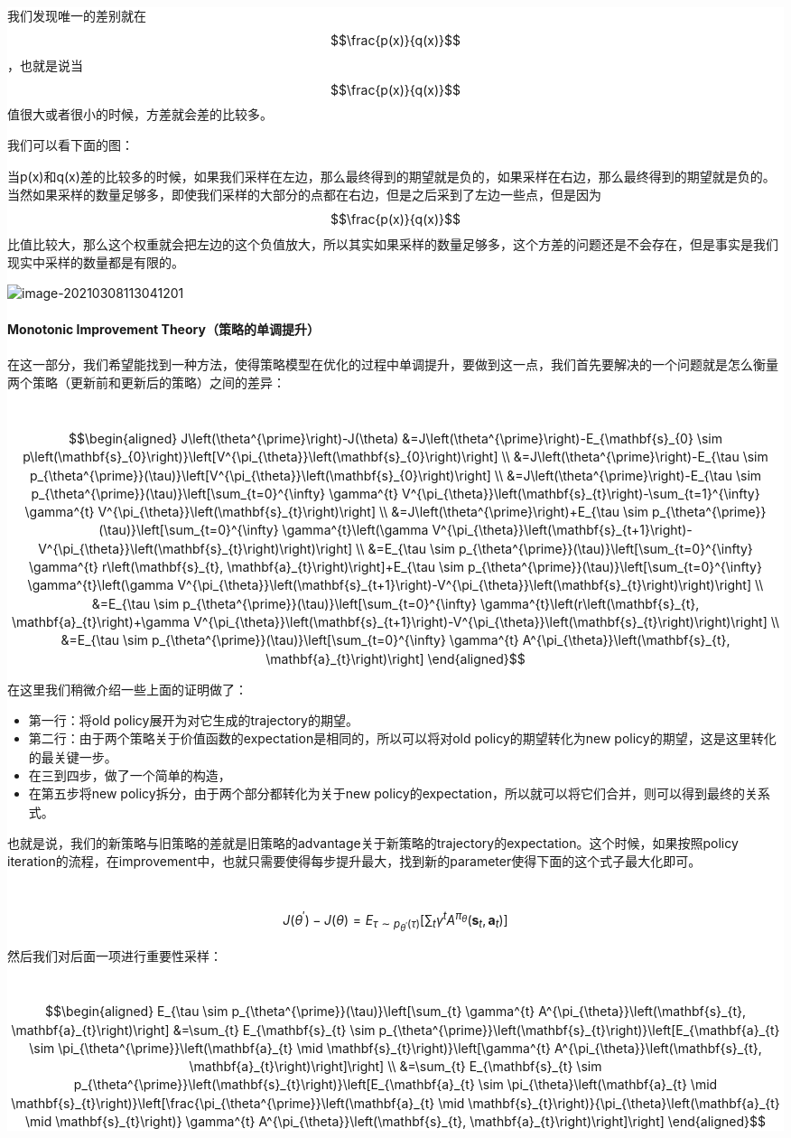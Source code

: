 

我们发现唯一的差别就在$$\frac{p(x)}{q(x)}$$，也就是说当$$\frac{p(x)}{q(x)}$$值很大或者很小的时候，方差就会差的比较多。

我们可以看下面的图：

当p(x)和q(x)差的比较多的时候，如果我们采样在左边，那么最终得到的期望就是负的，如果采样在右边，那么最终得到的期望就是负的。当然如果采样的数量足够多，即使我们采样的大部分的点都在右边，但是之后采到了左边一些点，但是因为$$\frac{p(x)}{q(x)}$$比值比较大，那么这个权重就会把左边的这个负值放大，所以其实如果采样的数量足够多，这个方差的问题还是不会存在，但是事实是我们现实中采样的数量都是有限的。

![image-20210308113041201](https://raw.githubusercontent.com/Yunhui1998/markdown_image/main/RL/image-20210308113041201.png)

#### Monotonic Improvement Theory（策略的单调提升）

在这一部分，我们希望能找到一种方法，使得策略模型在优化的过程中单调提升，要做到这一点，我们首先要解决的一个问题就是怎么衡量两个策略（更新前和更新后的策略）之间的差异：

​                                                                                          $$\begin{aligned}
J\left(\theta^{\prime}\right)-J(\theta) &=J\left(\theta^{\prime}\right)-E_{\mathbf{s}_{0} \sim p\left(\mathbf{s}_{0}\right)}\left[V^{\pi_{\theta}}\left(\mathbf{s}_{0}\right)\right] \\
&=J\left(\theta^{\prime}\right)-E_{\tau \sim p_{\theta^{\prime}}(\tau)}\left[V^{\pi_{\theta}}\left(\mathbf{s}_{0}\right)\right] \\
&=J\left(\theta^{\prime}\right)-E_{\tau \sim p_{\theta^{\prime}}(\tau)}\left[\sum_{t=0}^{\infty} \gamma^{t} V^{\pi_{\theta}}\left(\mathbf{s}_{t}\right)-\sum_{t=1}^{\infty} \gamma^{t} V^{\pi_{\theta}}\left(\mathbf{s}_{t}\right)\right] \\
&=J\left(\theta^{\prime}\right)+E_{\tau \sim p_{\theta^{\prime}}(\tau)}\left[\sum_{t=0}^{\infty} \gamma^{t}\left(\gamma V^{\pi_{\theta}}\left(\mathbf{s}_{t+1}\right)-V^{\pi_{\theta}}\left(\mathbf{s}_{t}\right)\right)\right] \\
&=E_{\tau \sim p_{\theta^{\prime}}(\tau)}\left[\sum_{t=0}^{\infty} \gamma^{t} r\left(\mathbf{s}_{t}, \mathbf{a}_{t}\right)\right]+E_{\tau \sim p_{\theta^{\prime}}(\tau)}\left[\sum_{t=0}^{\infty} \gamma^{t}\left(\gamma V^{\pi_{\theta}}\left(\mathbf{s}_{t+1}\right)-V^{\pi_{\theta}}\left(\mathbf{s}_{t}\right)\right)\right] \\
&=E_{\tau \sim p_{\theta^{\prime}}(\tau)}\left[\sum_{t=0}^{\infty} \gamma^{t}\left(r\left(\mathbf{s}_{t}, \mathbf{a}_{t}\right)+\gamma V^{\pi_{\theta}}\left(\mathbf{s}_{t+1}\right)-V^{\pi_{\theta}}\left(\mathbf{s}_{t}\right)\right)\right] \\
&=E_{\tau \sim p_{\theta^{\prime}}(\tau)}\left[\sum_{t=0}^{\infty} \gamma^{t} A^{\pi_{\theta}}\left(\mathbf{s}_{t}, \mathbf{a}_{t}\right)\right]
\end{aligned}$$

在这里我们稍微介绍一些上面的证明做了：

- 第一行：将old policy展开为对它生成的trajectory的期望。
- 第二行：由于两个策略关于价值函数的expectation是相同的，所以可以将对old policy的期望转化为new policy的期望，这是这里转化的最关键一步。
- 在三到四步，做了一个简单的构造，
- 在第五步将new policy拆分，由于两个部分都转化为关于new policy的expectation，所以就可以将它们合并，则可以得到最终的关系式。

也就是说，我们的新策略与旧策略的差就是旧策略的advantage关于新策略的trajectory的expectation。这个时候，如果按照policy iteration的流程，在improvement中，也就只需要使得每步提升最大，找到新的parameter使得下面的这个式子最大化即可。

​                                                                                     $$J\left(\theta^{\prime}\right)-J(\theta)=E_{\tau \sim p_{\theta^{\prime}}(\tau)}\left[\sum_{t} \gamma^{t} A^{\pi_{\theta}}\left(\mathbf{s}_{t}, \mathbf{a}_{t}\right)\right]$$

然后我们对后面一项进行重要性采样：

​                                                                                   $$\begin{aligned}
E_{\tau \sim p_{\theta^{\prime}}(\tau)}\left[\sum_{t} \gamma^{t} A^{\pi_{\theta}}\left(\mathbf{s}_{t}, \mathbf{a}_{t}\right)\right] &=\sum_{t} E_{\mathbf{s}_{t} \sim p_{\theta^{\prime}}\left(\mathbf{s}_{t}\right)}\left[E_{\mathbf{a}_{t} \sim \pi_{\theta^{\prime}}\left(\mathbf{a}_{t} \mid \mathbf{s}_{t}\right)}\left[\gamma^{t} A^{\pi_{\theta}}\left(\mathbf{s}_{t}, \mathbf{a}_{t}\right)\right]\right] \\
&=\sum_{t} E_{\mathbf{s}_{t} \sim p_{\theta^{\prime}}\left(\mathbf{s}_{t}\right)}\left[E_{\mathbf{a}_{t} \sim \pi_{\theta}\left(\mathbf{a}_{t} \mid \mathbf{s}_{t}\right)}\left[\frac{\pi_{\theta^{\prime}}\left(\mathbf{a}_{t} \mid \mathbf{s}_{t}\right)}{\pi_{\theta}\left(\mathbf{a}_{t} \mid \mathbf{s}_{t}\right)} \gamma^{t} A^{\pi_{\theta}}\left(\mathbf{s}_{t}, \mathbf{a}_{t}\right)\right]\right]
\end{aligned}$$
